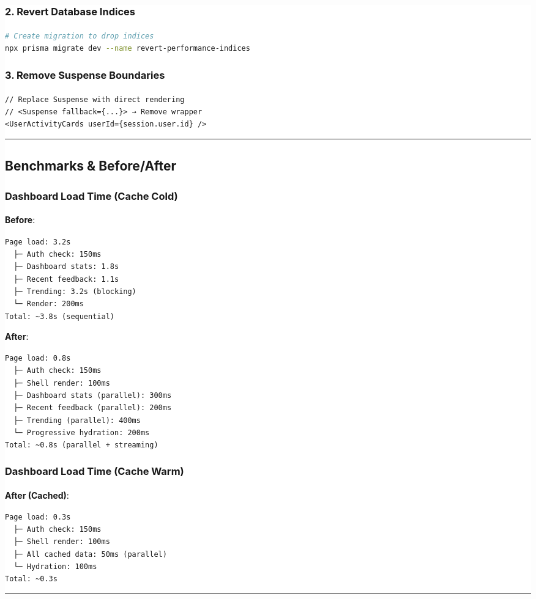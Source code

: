 ### 2. Revert Database Indices
```bash
# Create migration to drop indices
npx prisma migrate dev --name revert-performance-indices
```

### 3. Remove Suspense Boundaries
```tsx
// Replace Suspense with direct rendering
// <Suspense fallback={...}> → Remove wrapper
<UserActivityCards userId={session.user.id} />
```

---

## Benchmarks & Before/After

### Dashboard Load Time (Cache Cold)

**Before**:
```
Page load: 3.2s
  ├─ Auth check: 150ms
  ├─ Dashboard stats: 1.8s
  ├─ Recent feedback: 1.1s
  ├─ Trending: 3.2s (blocking)
  └─ Render: 200ms
Total: ~3.8s (sequential)
```

**After**:
```
Page load: 0.8s
  ├─ Auth check: 150ms
  ├─ Shell render: 100ms
  ├─ Dashboard stats (parallel): 300ms
  ├─ Recent feedback (parallel): 200ms
  ├─ Trending (parallel): 400ms
  └─ Progressive hydration: 200ms
Total: ~0.8s (parallel + streaming)
```

### Dashboard Load Time (Cache Warm)

**After (Cached)**:
```
Page load: 0.3s
  ├─ Auth check: 150ms
  ├─ Shell render: 100ms
  ├─ All cached data: 50ms (parallel)
  └─ Hydration: 100ms
Total: ~0.3s
```

---